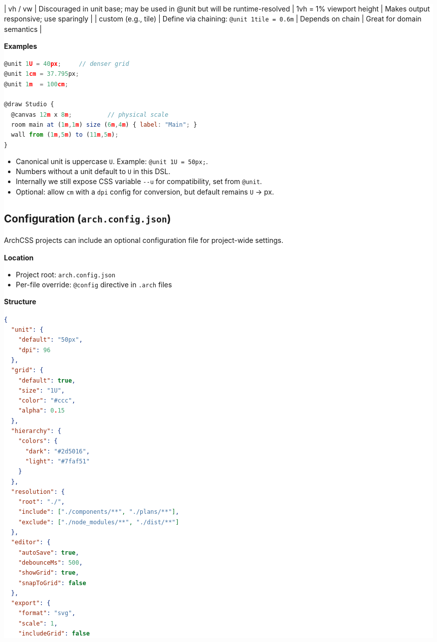 | vh / vw             | Discouraged in unit base; may be used in @unit but will be runtime-resolved | 1vh = 1% viewport height | Makes output responsive; use sparingly                                    |
| custom (e.g., tile) | Define via chaining: `@unit 1tile = 0.6m`                                   | Depends on chain         | Great for domain semantics                                                |

**Examples**

```javascript
@unit 1U = 40px;     // denser grid
@unit 1cm = 37.795px;
@unit 1m  = 100cm;

@draw Studio {
  @canvas 12m x 8m;          // physical scale
  room main at (1m,1m) size (6m,4m) { label: "Main"; }
  wall from (1m,5m) to (11m,5m);
}
```

- Canonical unit is uppercase `U`. Example: `@unit 1U = 50px;`.
- Numbers without a unit default to `U` in this DSL.
- Internally we still expose CSS variable `--u` for compatibility, set from `@unit`.
- Optional: allow `cm` with a `dpi` config for conversion, but default remains `U` → px.

## Configuration (`arch.config.json`)

ArchCSS projects can include an optional configuration file for project-wide settings.

**Location**

- Project root: `arch.config.json`
- Per-file override: `@config` directive in `.arch` files

**Structure**

```json
{
  "unit": {
    "default": "50px",
    "dpi": 96
  },
  "grid": {
    "default": true,
    "size": "1U",
    "color": "#ccc",
    "alpha": 0.15
  },
  "hierarchy": {
    "colors": {
      "dark": "#2d5016",
      "light": "#7faf51"
    }
  },
  "resolution": {
    "root": "./",
    "include": ["./components/**", "./plans/**"],
    "exclude": ["./node_modules/**", "./dist/**"]
  },
  "editor": {
    "autoSave": true,
    "debounceMs": 500,
    "showGrid": true,
    "snapToGrid": false
  },
  "export": {
    "format": "svg",
    "scale": 1,
    "includeGrid": false
```